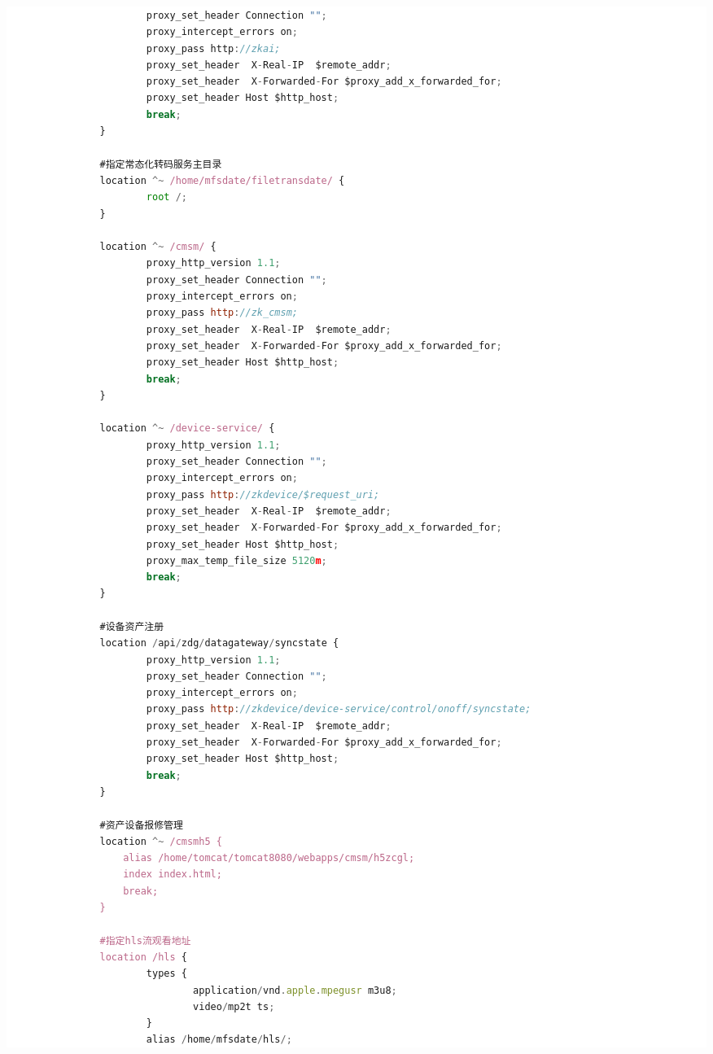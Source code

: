 ```js
                        proxy_set_header Connection "";
                        proxy_intercept_errors on;
                        proxy_pass http://zkai;
                        proxy_set_header  X-Real-IP  $remote_addr;
                        proxy_set_header  X-Forwarded-For $proxy_add_x_forwarded_for;
                        proxy_set_header Host $http_host;
                        break;
                }

                #指定常态化转码服务主目录
                location ^~ /home/mfsdate/filetransdate/ {
                        root /;
                }

                location ^~ /cmsm/ {
                        proxy_http_version 1.1;
                        proxy_set_header Connection "";
                        proxy_intercept_errors on;
                        proxy_pass http://zk_cmsm;
                        proxy_set_header  X-Real-IP  $remote_addr;
                        proxy_set_header  X-Forwarded-For $proxy_add_x_forwarded_for;
                        proxy_set_header Host $http_host;
                        break;
                }

                location ^~ /device-service/ {
                        proxy_http_version 1.1;
                        proxy_set_header Connection "";
                        proxy_intercept_errors on;
                        proxy_pass http://zkdevice/$request_uri;
                        proxy_set_header  X-Real-IP  $remote_addr;
                        proxy_set_header  X-Forwarded-For $proxy_add_x_forwarded_for;
                        proxy_set_header Host $http_host;
                        proxy_max_temp_file_size 5120m;
                        break;
                }

                #设备资产注册
                location /api/zdg/datagateway/syncstate {
                        proxy_http_version 1.1;
                        proxy_set_header Connection "";
                        proxy_intercept_errors on;
                        proxy_pass http://zkdevice/device-service/control/onoff/syncstate;
                        proxy_set_header  X-Real-IP  $remote_addr;
                        proxy_set_header  X-Forwarded-For $proxy_add_x_forwarded_for;
                        proxy_set_header Host $http_host;
                        break;
                }

                #资产设备报修管理
                location ^~ /cmsmh5 {
                    alias /home/tomcat/tomcat8080/webapps/cmsm/h5zcgl;
                    index index.html;
                    break;
                }

                #指定hls流观看地址
                location /hls {
                        types {
                                application/vnd.apple.mpegusr m3u8;
                                video/mp2t ts;
                        }
                        alias /home/mfsdate/hls/;
```
